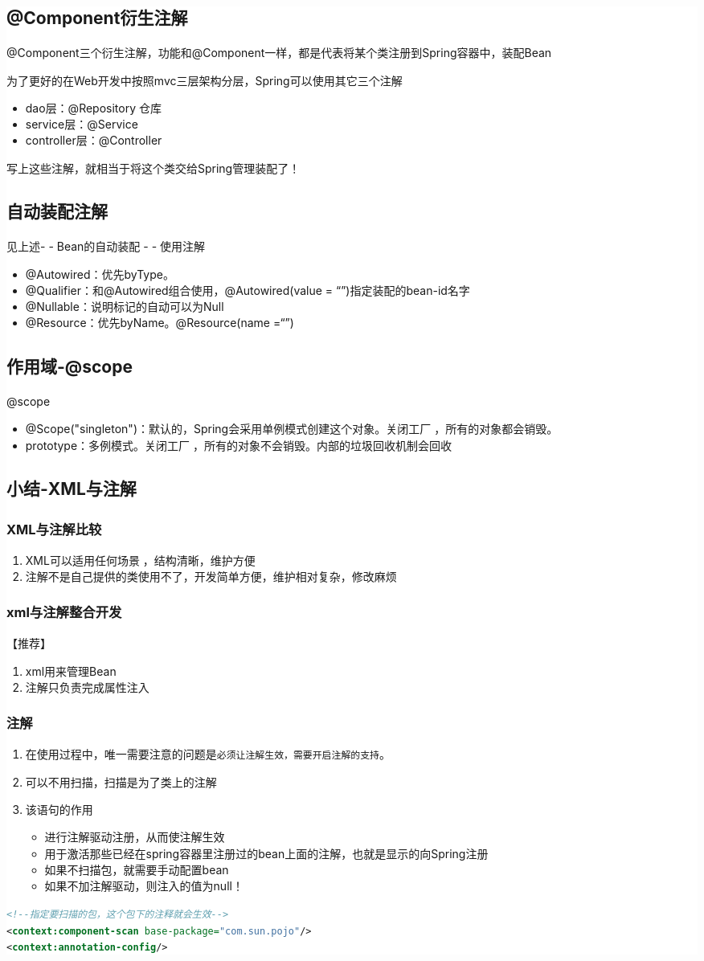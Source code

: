 ## @Component衍生注解

@Component三个衍生注解，功能和@Component一样，都是代表将某个类注册到Spring容器中，装配Bean

为了更好的在Web开发中按照mvc三层架构分层，Spring可以使用其它三个注解

- dao层：@Repository 仓库
- service层：@Service
- controller层：@Controller

写上这些注解，就相当于将这个类交给Spring管理装配了！

## 自动装配注解

见上述- - Bean的自动装配 - - 使用注解

- @Autowired：优先byType。
- @Qualifier：和@Autowired组合使用，@Autowired(value = “”)指定装配的bean-id名字
- @Nullable：说明标记的自动可以为Null
- @Resource：优先byName。@Resource(name =“”)

## 作用域-@scope

@scope

- @Scope("singleton")：默认的，Spring会采用单例模式创建这个对象。关闭工厂 ，所有的对象都会销毁。
- prototype：多例模式。关闭工厂 ，所有的对象不会销毁。内部的垃圾回收机制会回收

## 小结-XML与注解

### XML与注解比较

1. XML可以适用任何场景 ，结构清晰，维护方便
2. 注解不是自己提供的类使用不了，开发简单方便，维护相对复杂，修改麻烦

### xml与注解整合开发 

【推荐】

1. xml用来管理Bean
2. 注解只负责完成属性注入

### 注解

1. 在使用过程中，唯一需要注意的问题是`必须让注解生效，需要开启注解的支持`。
2. 可以不用扫描，扫描是为了类上的注解
3. 该语句的作用

   - 进行注解驱动注册，从而使注解生效
   - 用于激活那些已经在spring容器里注册过的bean上面的注解，也就是显示的向Spring注册
   - 如果不扫描包，就需要手动配置bean
   - 如果不加注解驱动，则注入的值为null！

```xml
<!--指定要扫描的包，这个包下的注释就会生效-->
<context:component-scan base-package="com.sun.pojo"/>
<context:annotation-config/>
```
